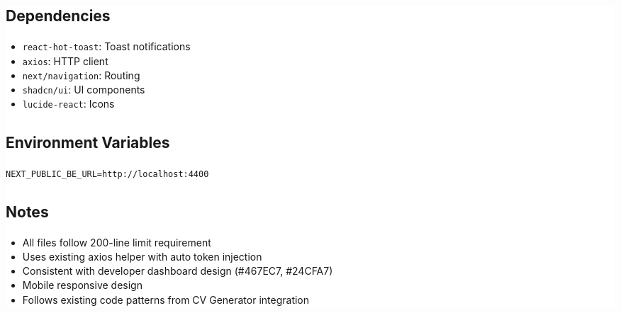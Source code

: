 ## Dependencies
- `react-hot-toast`: Toast notifications
- `axios`: HTTP client
- `next/navigation`: Routing
- `shadcn/ui`: UI components
- `lucide-react`: Icons

## Environment Variables
```env
NEXT_PUBLIC_BE_URL=http://localhost:4400
```

## Notes
- All files follow 200-line limit requirement
- Uses existing axios helper with auto token injection
- Consistent with developer dashboard design (#467EC7, #24CFA7)
- Mobile responsive design
- Follows existing code patterns from CV Generator integration
